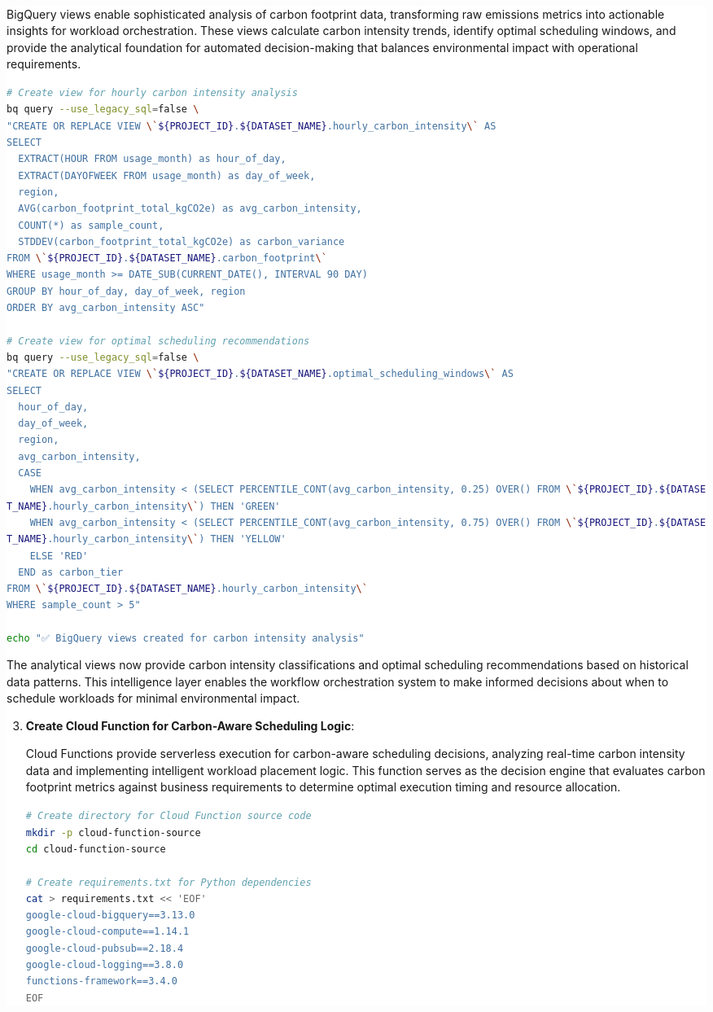    BigQuery views enable sophisticated analysis of carbon footprint data, transforming raw emissions metrics into actionable insights for workload orchestration. These views calculate carbon intensity trends, identify optimal scheduling windows, and provide the analytical foundation for automated decision-making that balances environmental impact with operational requirements.

   ```bash
   # Create view for hourly carbon intensity analysis
   bq query --use_legacy_sql=false \
   "CREATE OR REPLACE VIEW \`${PROJECT_ID}.${DATASET_NAME}.hourly_carbon_intensity\` AS
   SELECT
     EXTRACT(HOUR FROM usage_month) as hour_of_day,
     EXTRACT(DAYOFWEEK FROM usage_month) as day_of_week,
     region,
     AVG(carbon_footprint_total_kgCO2e) as avg_carbon_intensity,
     COUNT(*) as sample_count,
     STDDEV(carbon_footprint_total_kgCO2e) as carbon_variance
   FROM \`${PROJECT_ID}.${DATASET_NAME}.carbon_footprint\`
   WHERE usage_month >= DATE_SUB(CURRENT_DATE(), INTERVAL 90 DAY)
   GROUP BY hour_of_day, day_of_week, region
   ORDER BY avg_carbon_intensity ASC"
   
   # Create view for optimal scheduling recommendations
   bq query --use_legacy_sql=false \
   "CREATE OR REPLACE VIEW \`${PROJECT_ID}.${DATASET_NAME}.optimal_scheduling_windows\` AS
   SELECT
     hour_of_day,
     day_of_week,
     region,
     avg_carbon_intensity,
     CASE 
       WHEN avg_carbon_intensity < (SELECT PERCENTILE_CONT(avg_carbon_intensity, 0.25) OVER() FROM \`${PROJECT_ID}.${DATASET_NAME}.hourly_carbon_intensity\`) THEN 'GREEN'
       WHEN avg_carbon_intensity < (SELECT PERCENTILE_CONT(avg_carbon_intensity, 0.75) OVER() FROM \`${PROJECT_ID}.${DATASET_NAME}.hourly_carbon_intensity\`) THEN 'YELLOW'
       ELSE 'RED'
     END as carbon_tier
   FROM \`${PROJECT_ID}.${DATASET_NAME}.hourly_carbon_intensity\`
   WHERE sample_count > 5"
   
   echo "✅ BigQuery views created for carbon intensity analysis"
   ```

   The analytical views now provide carbon intensity classifications and optimal scheduling recommendations based on historical data patterns. This intelligence layer enables the workflow orchestration system to make informed decisions about when to schedule workloads for minimal environmental impact.

3. **Create Cloud Function for Carbon-Aware Scheduling Logic**:

   Cloud Functions provide serverless execution for carbon-aware scheduling decisions, analyzing real-time carbon intensity data and implementing intelligent workload placement logic. This function serves as the decision engine that evaluates carbon footprint metrics against business requirements to determine optimal execution timing and resource allocation.

   ```bash
   # Create directory for Cloud Function source code
   mkdir -p cloud-function-source
   cd cloud-function-source
   
   # Create requirements.txt for Python dependencies
   cat > requirements.txt << 'EOF'
   google-cloud-bigquery==3.13.0
   google-cloud-compute==1.14.1
   google-cloud-pubsub==2.18.4
   google-cloud-logging==3.8.0
   functions-framework==3.4.0
   EOF
   ```